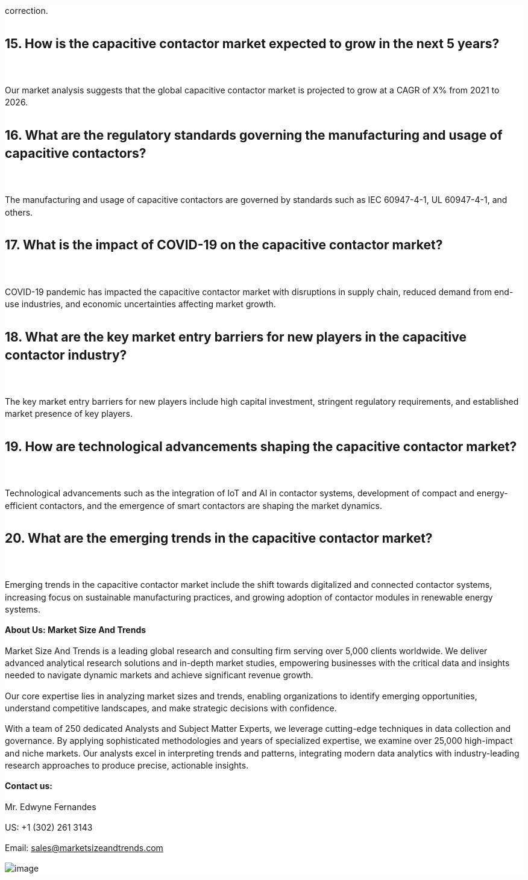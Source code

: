 correction.</p><h2>15. How is the capacitive contactor market expected to grow in the next 5 years?</h2><p>&nbsp;</p><p>Our market analysis suggests that the global capacitive contactor market is projected to grow at a CAGR of X% from 2021 to 2026.</p><h2>16. What are the regulatory standards governing the manufacturing and usage of capacitive contactors?</h2><p>&nbsp;</p><p>The manufacturing and usage of capacitive contactors are governed by standards such as IEC 60947-4-1, UL 60947-4-1, and others.</p><h2>17. What is the impact of COVID-19 on the capacitive contactor market?</h2><p>&nbsp;</p><p>COVID-19 pandemic has impacted the capacitive contactor market with disruptions in supply chain, reduced demand from end-use industries, and economic uncertainties affecting market growth.</p><h2>18. What are the key market entry barriers for new players in the capacitive contactor industry?</h2><p>&nbsp;</p><p>The key market entry barriers for new players include high capital investment, stringent regulatory requirements, and established market presence of key players.</p><h2>19. How are technological advancements shaping the capacitive contactor market?</h2><p>&nbsp;</p><p>Technological advancements such as the integration of IoT and AI in contactor systems, development of compact and energy-efficient contactors, and the emergence of smart contactors are shaping the market dynamics.</p><h2>20. What are the emerging trends in the capacitive contactor market?</h2><p>&nbsp;</p><p>Emerging trends in the capacitive contactor market include the shift towards digitalized and connected contactor systems, increasing focus on sustainable manufacturing practices, and growing adoption of contactor modules in renewable energy systems.</p></body></html></p><p><strong>About Us:&nbsp;Market Size And Trends</strong></p><p>Market Size And Trends&nbsp;is a leading global research and consulting firm serving over 5,000 clients worldwide. We deliver advanced analytical research solutions and in-depth market studies, empowering businesses with the critical data and insights needed to navigate dynamic markets and achieve significant revenue growth.</p><p>Our core expertise lies in analyzing market sizes and trends, enabling organizations to identify emerging opportunities, understand competitive landscapes, and make strategic decisions with confidence.</p><p>With a team of 250 dedicated Analysts and Subject Matter Experts, we leverage cutting-edge techniques in data collection and governance. By applying sophisticated methodologies and years of specialized expertise, we examine over 25,000 high-impact and niche markets. Our analysts excel in interpreting trends and patterns, integrating modern data analytics with industry-leading research approaches to produce precise, actionable insights.</p><p><strong>Contact us:</strong></p><p>Mr. Edwyne Fernandes</p><p>US: +1 (302) 261 3143</p><p>Email: <a href="mailto:sales@marketsizeandtrends.com">sales@marketsizeandtrends.com</a>&nbsp;</p>
![image](https://github.com/user-attachments/assets/695a6fc6-2fbd-4cc1-97ee-4b5a2e7d23d6)
